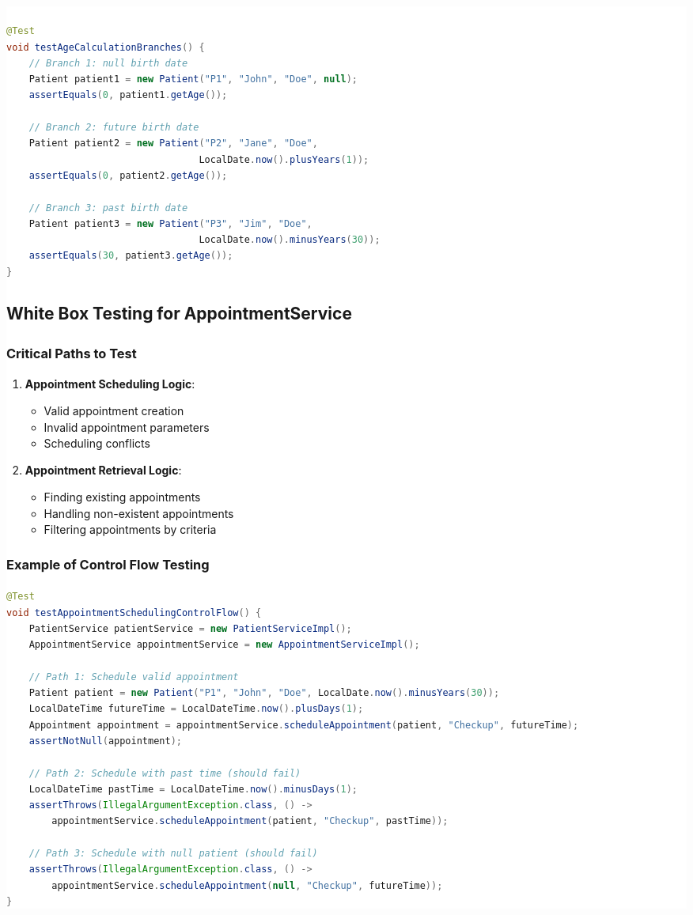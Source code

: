 ```java

@Test
void testAgeCalculationBranches() {
    // Branch 1: null birth date
    Patient patient1 = new Patient("P1", "John", "Doe", null);
    assertEquals(0, patient1.getAge());
    
    // Branch 2: future birth date
    Patient patient2 = new Patient("P2", "Jane", "Doe", 
                                  LocalDate.now().plusYears(1));
    assertEquals(0, patient2.getAge());
    
    // Branch 3: past birth date
    Patient patient3 = new Patient("P3", "Jim", "Doe", 
                                  LocalDate.now().minusYears(30));
    assertEquals(30, patient3.getAge());
}
```

## White Box Testing for AppointmentService

### Critical Paths to Test

1. **Appointment Scheduling Logic**:
   - Valid appointment creation
   - Invalid appointment parameters
   - Scheduling conflicts

2. **Appointment Retrieval Logic**:
   - Finding existing appointments
   - Handling non-existent appointments
   - Filtering appointments by criteria

### Example of Control Flow Testing

```java
@Test
void testAppointmentSchedulingControlFlow() {
    PatientService patientService = new PatientServiceImpl();
    AppointmentService appointmentService = new AppointmentServiceImpl();
    
    // Path 1: Schedule valid appointment
    Patient patient = new Patient("P1", "John", "Doe", LocalDate.now().minusYears(30));
    LocalDateTime futureTime = LocalDateTime.now().plusDays(1);
    Appointment appointment = appointmentService.scheduleAppointment(patient, "Checkup", futureTime);
    assertNotNull(appointment);
    
    // Path 2: Schedule with past time (should fail)
    LocalDateTime pastTime = LocalDateTime.now().minusDays(1);
    assertThrows(IllegalArgumentException.class, () -> 
        appointmentService.scheduleAppointment(patient, "Checkup", pastTime));
    
    // Path 3: Schedule with null patient (should fail)
    assertThrows(IllegalArgumentException.class, () -> 
        appointmentService.scheduleAppointment(null, "Checkup", futureTime));
}
```

